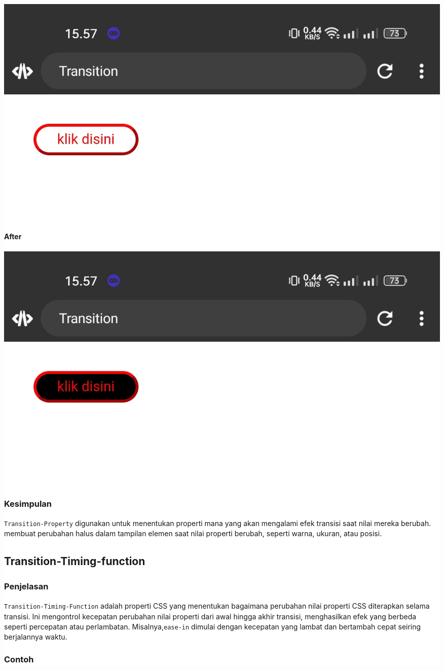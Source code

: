 ![before](assetss/before_property.jpg)

#### After
![after](assetss/after_property.jpg)

### Kesimpulan 
`Transition-Property` digunakan untuk menentukan properti mana yang akan mengalami efek transisi saat nilai mereka berubah. membuat perubahan halus dalam tampilan elemen saat nilai properti berubah, seperti warna, ukuran, atau posisi.
## Transition-Timing-function
### Penjelasan 
`Transition-Timing-Function` adalah properti CSS yang menentukan bagaimana perubahan nilai properti CSS diterapkan selama transisi. Ini mengontrol kecepatan perubahan nilai properti dari awal hingga akhir transisi, menghasilkan efek yang berbeda seperti percepatan atau perlambatan. Misalnya,`ease-in` dimulai dengan kecepatan yang lambat dan bertambah cepat seiring berjalannya waktu.
### Contoh